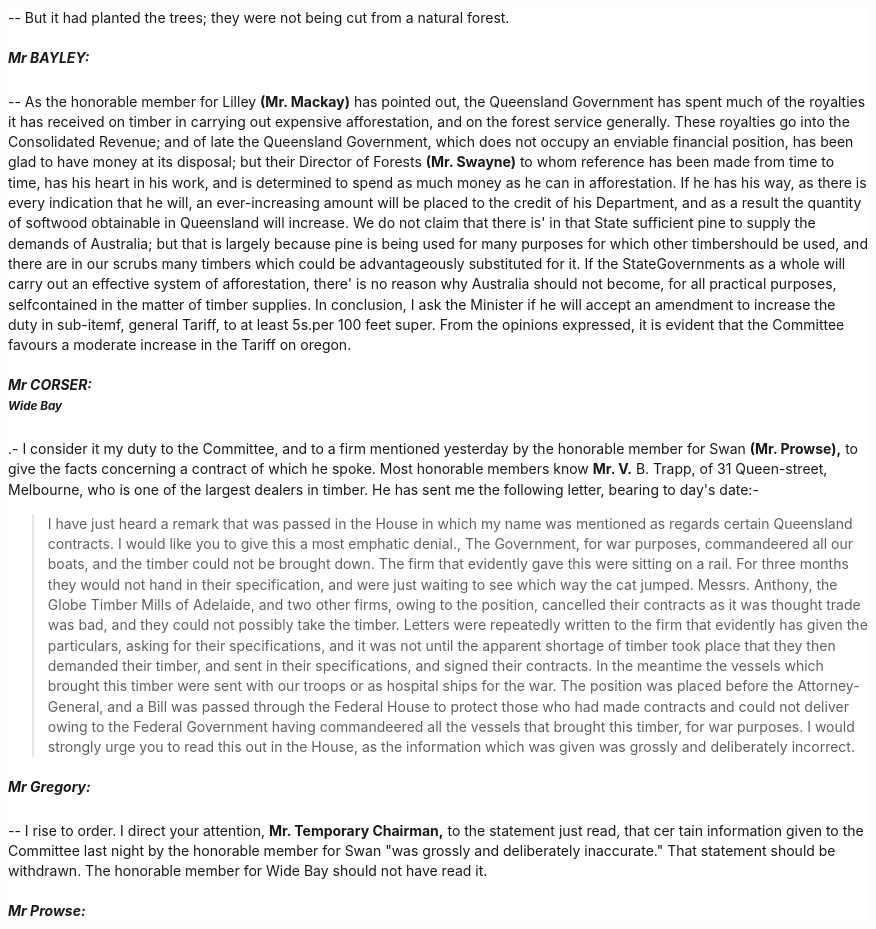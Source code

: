 -- But it had planted the trees; they were not being cut from a natural forest. 

##### Mr BAYLEY:

-- As the honorable member for Lilley  **(Mr. Mackay)**  has pointed out, the Queensland Government has spent much of the royalties it has received on timber in carrying out expensive afforestation, and on the forest service generally. These royalties go into the Consolidated Revenue; and of late the Queensland Government, which does not occupy an enviable financial position, has been glad to have money at its disposal; but their Director of Forests  **(Mr. Swayne)**  to whom reference has been made from time to time, has his heart in his work, and is determined to spend as much money as he can in afforestation. If he has his way, as there is every indication that he will, an ever-increasing amount will be placed to the credit of his Department, and as a result the quantity of softwood obtainable in Queensland will increase. We do not claim that there is' in that State sufficient pine to supply the demands of Australia; but that is largely because pine is being used for many purposes for which other timbershould be used, and there are in our scrubs many timbers which could be advantageously substituted for it. If the StateGovernments as a whole will carry out an effective system of afforestation, there' is no reason why Australia should not become, for all practical purposes, selfcontained in the matter of timber supplies. In conclusion, I ask the Minister if he will accept an amendment to increase the duty in sub-itemf, general Tariff, to at least 5s.per 100 feet super. From the opinions expressed, it is evident that the Committee favours a moderate increase in the Tariff on oregon. 

##### Mr CORSER:<br><small class="text-muted">Wide Bay</small>

.- I consider it my duty to the Committee, and to a firm mentioned yesterday by the honorable member for Swan  **(Mr. Prowse),**  to give the facts concerning a contract of which he spoke. Most honorable members know  **Mr. V.**  B. Trapp, of 31 Queen-street, Melbourne, who is one of the largest dealers in timber. He has sent me the following letter, bearing to day's date:- 

  >I have just heard a remark that was passed in the House in which my name was mentioned as regards certain Queensland contracts. I would like you to give this a most emphatic denial., The Government, for war purposes, commandeered all our boats, and the timber could not be brought down. The firm that evidently gave this were sitting on a rail. For three months they would not hand in their specification, and were just waiting to see which way the cat jumped. Messrs. Anthony, the Globe Timber Mills of Adelaide, and two other firms, owing to the position, cancelled their contracts as it was thought trade was bad, and they could not possibly take the timber. Letters were repeatedly written to the firm that evidently has given the particulars, asking for their specifications, and it was not until the apparent shortage of timber took place that they then demanded their timber, and sent in their specifications, and signed their contracts. In the meantime the vessels which brought this timber were sent with our troops or as hospital ships for the war. The position was placed before the Attorney-General, and a Bill was passed through the Federal House to protect those who had made contracts and could not deliver owing to the Federal Government having commandeered all the vessels that brought this timber, for war purposes. I would strongly urge you to read this out in the House, as the information which was given was grossly and deliberately incorrect. 

##### Mr Gregory:

-- I rise to order. I direct your attention,  **Mr. Temporary Chairman,**  to the statement just read, that cer tain information given to the Committee last night by the honorable member for Swan "was grossly and deliberately inaccurate." That statement should be withdrawn. The honorable member for Wide Bay should not have read it. 

##### Mr Prowse:

